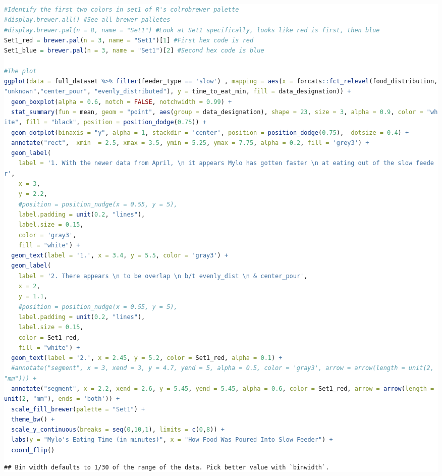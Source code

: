 ``` r
#Identify the first two colors in set1 of R's colrobrewer palette
#display.brewer.all() #See all brewer palletes
#display.brewer.pal(n = 8, name = "Set1") #Look at Set1 specifically, looks like red is first, then blue
Set1_red = brewer.pal(n = 3, name = "Set1")[1] #First hex code is red
Set1_blue = brewer.pal(n = 3, name = "Set1")[2] #Second hex code is blue 

#The plot
ggplot(data = full_dataset %>% filter(feeder_type == 'slow') , mapping = aes(x = forcats::fct_relevel(food_distribution, "unknown","center_pour", "evenly_distributed"), y = time_to_eat_min, fill = data_designation)) +
  geom_boxplot(alpha = 0.6, notch = FALSE, notchwidth = 0.99) +
  stat_summary(fun = mean, geom = "point", aes(group = data_designation), shape = 23, size = 3, alpha = 0.9, color = "white", fill = "black", position = position_dodge(0.75)) +
  geom_dotplot(binaxis = "y", alpha = 1, stackdir = 'center', position = position_dodge(0.75),  dotsize = 0.4) +
  annotate("rect",  xmin  = 2.5, xmax = 3.5, ymin = 5.25, ymax = 7.75, alpha = 0.2, fill = 'grey3') +
  geom_label(
    label = '1. With the newer data from April, \n it appears Mylo has gotten faster \n at eating out of the slow feeder',
    x = 3,
    y = 2.2,
    #position = position_nudge(x = 0.55, y = 5),
    label.padding = unit(0.2, "lines"),
    label.size = 0.15,
    color = 'gray3',
    fill = "white") +
  geom_text(label = '1.', x = 3.4, y = 5.5, color = 'gray3') +
  geom_label(
    label = '2. There appears \n to be overlap \n b/t evenly_dist \n & center_pour',
    x = 2,
    y = 1.1,
    #position = position_nudge(x = 0.55, y = 5),
    label.padding = unit(0.2, "lines"),
    label.size = 0.15,
    color = Set1_red,
    fill = "white") +
  geom_text(label = '2.', x = 2.45, y = 5.2, color = Set1_red, alpha = 0.1) +
  #annotate("segment", x = 3, xend = 3, y = 4.7, yend = 5, alpha = 0.5, color = 'gray3', arrow = arrow(length = unit(2, "mm"))) +
  annotate("segment", x = 2.2, xend = 2.6, y = 5.45, yend = 5.45, alpha = 0.6, color = Set1_red, arrow = arrow(length = unit(2, "mm"), ends = 'both')) +
  scale_fill_brewer(palette = "Set1") +
  theme_bw() +
  scale_y_continuous(breaks = seq(0,10,1), limits = c(0,8)) +
  labs(y = "Mylo's Eating Time (in minutes)", x = "How Food Was Poured Into Slow Feeder") +
  coord_flip()
```

    ## Bin width defaults to 1/30 of the range of the data. Pick better value with `binwidth`.

